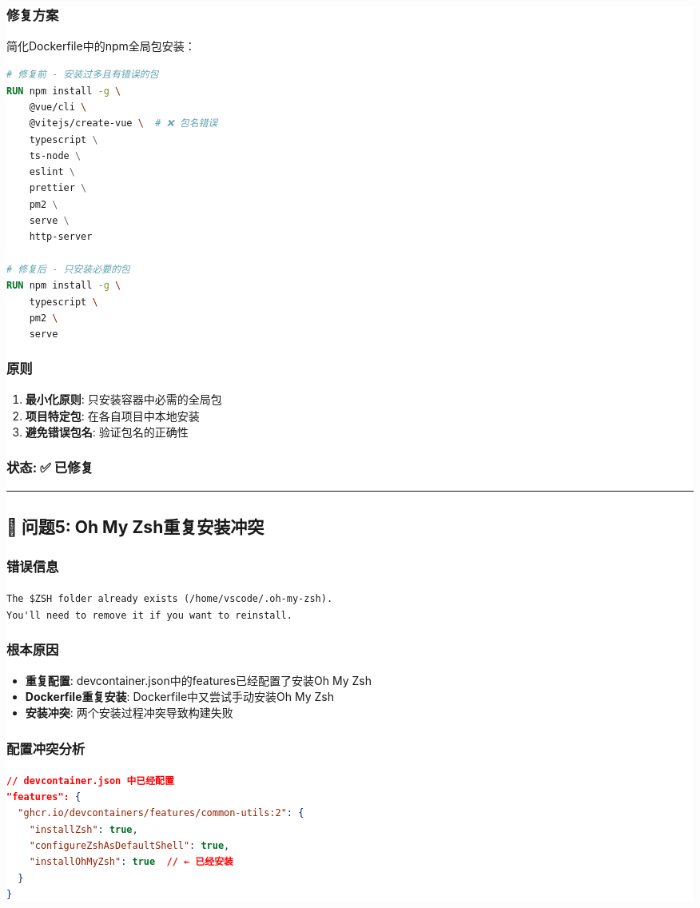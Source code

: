 ### 修复方案
简化Dockerfile中的npm全局包安装：

```dockerfile
# 修复前 - 安装过多且有错误的包
RUN npm install -g \
    @vue/cli \
    @vitejs/create-vue \  # ❌ 包名错误
    typescript \
    ts-node \
    eslint \
    prettier \
    pm2 \
    serve \
    http-server

# 修复后 - 只安装必要的包
RUN npm install -g \
    typescript \
    pm2 \
    serve
```

### 原则
1. **最小化原则**: 只安装容器中必需的全局包
2. **项目特定包**: 在各自项目中本地安装
3. **避免错误包名**: 验证包名的正确性

### 状态: ✅ 已修复

---

## 🚨 问题5: Oh My Zsh重复安装冲突

### 错误信息
```
The $ZSH folder already exists (/home/vscode/.oh-my-zsh).
You'll need to remove it if you want to reinstall.
```

### 根本原因
- **重复配置**: devcontainer.json中的features已经配置了安装Oh My Zsh
- **Dockerfile重复安装**: Dockerfile中又尝试手动安装Oh My Zsh
- **安装冲突**: 两个安装过程冲突导致构建失败

### 配置冲突分析
```json
// devcontainer.json 中已经配置
"features": {
  "ghcr.io/devcontainers/features/common-utils:2": {
    "installZsh": true,
    "configureZshAsDefaultShell": true,
    "installOhMyZsh": true  // ← 已经安装
  }
}
```
